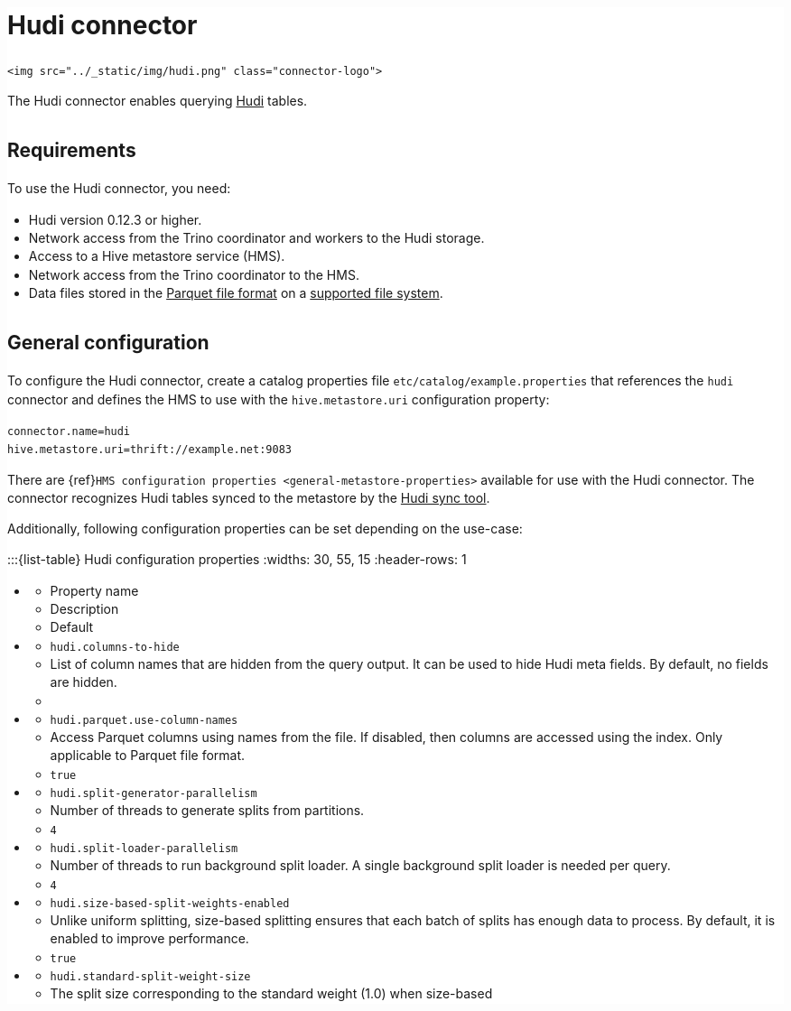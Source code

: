 # Hudi connector

```{raw} html
<img src="../_static/img/hudi.png" class="connector-logo">
```

The Hudi connector enables querying [Hudi](https://hudi.apache.org/docs/overview/) tables.

## Requirements

To use the Hudi connector, you need:

- Hudi version 0.12.3 or higher.
- Network access from the Trino coordinator and workers to the Hudi storage.
- Access to a Hive metastore service (HMS).
- Network access from the Trino coordinator to the HMS.
- Data files stored in the [Parquet file format](hive-parquet-configuration) on
  a [supported file system](hudi-file-system-configuration).

## General configuration

To configure the Hudi connector, create a catalog properties file
`etc/catalog/example.properties` that references the `hudi`
connector and defines the HMS to use with the `hive.metastore.uri`
configuration property:

```properties
connector.name=hudi
hive.metastore.uri=thrift://example.net:9083
```

There are {ref}`HMS configuration properties <general-metastore-properties>`
available for use with the Hudi connector. The connector recognizes Hudi tables
synced to the metastore by the [Hudi sync tool](https://hudi.apache.org/docs/syncing_metastore).

Additionally, following configuration properties can be set depending on the use-case:

:::{list-table} Hudi configuration properties
:widths: 30, 55, 15
:header-rows: 1

* - Property name
  - Description
  - Default
* - `hudi.columns-to-hide`
  - List of column names that are hidden from the query output. It can be used
    to hide Hudi meta fields. By default, no fields are hidden.
  -
* - `hudi.parquet.use-column-names`
  - Access Parquet columns using names from the file. If disabled, then columns
    are accessed using the index. Only applicable to Parquet file format.
  - `true`
* - `hudi.split-generator-parallelism`
  - Number of threads to generate splits from partitions.
  - `4`
* - `hudi.split-loader-parallelism`
  - Number of threads to run background split loader. A single background split
    loader is needed per query.
  - `4`
* - `hudi.size-based-split-weights-enabled`
  - Unlike uniform splitting, size-based splitting ensures that each batch of
    splits has enough data to process. By default, it is enabled to improve
    performance.
  - `true`
* - `hudi.standard-split-weight-size`
  - The split size corresponding to the standard weight (1.0) when size-based